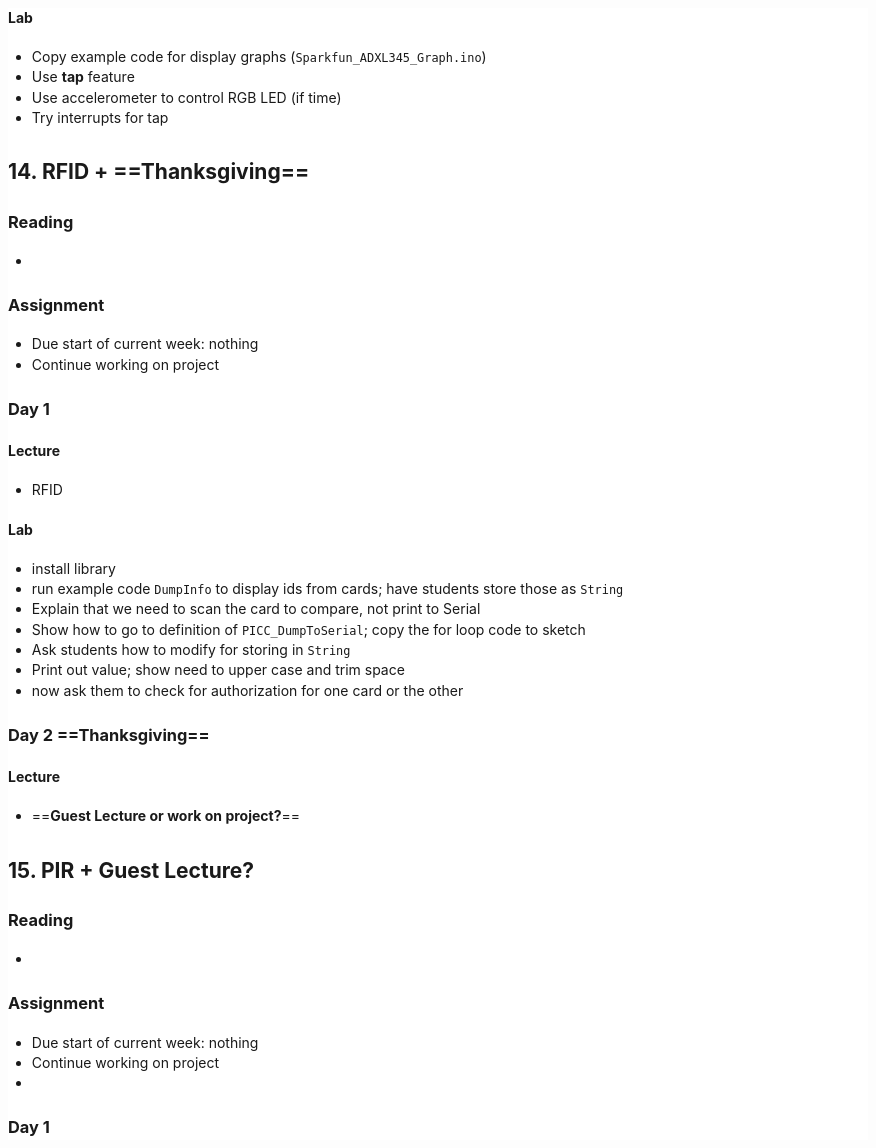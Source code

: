 #### Lab

- Copy example code for display graphs (`Sparkfun_ADXL345_Graph.ino`)
- Use **tap** feature
- Use accelerometer to control RGB LED (if time)
- Try interrupts for tap 

## 14. RFID + ==Thanksgiving==

### Reading

- 
### Assignment

- Due start of current week: nothing
- Continue working on project 


### Day 1

#### Lecture

- RFID

#### Lab

- install library
- run example code `DumpInfo` to display ids from cards; have students store those as `String`
- Explain that we need to scan the card to compare, not print to Serial
- Show how to go to definition of `PICC_DumpToSerial`; copy the for loop code to sketch
- Ask students how to modify for storing in `String`
- Print out value; show need to upper case and trim space
- now ask them to check for authorization for one card or the other

### Day 2 ==Thanksgiving==

#### Lecture

- ==**Guest Lecture or work on project?**==


## 15. PIR + Guest Lecture?

### Reading

- 

### Assignment

- Due start of current week: nothing
- Continue working on project 
- 
### Day 1
